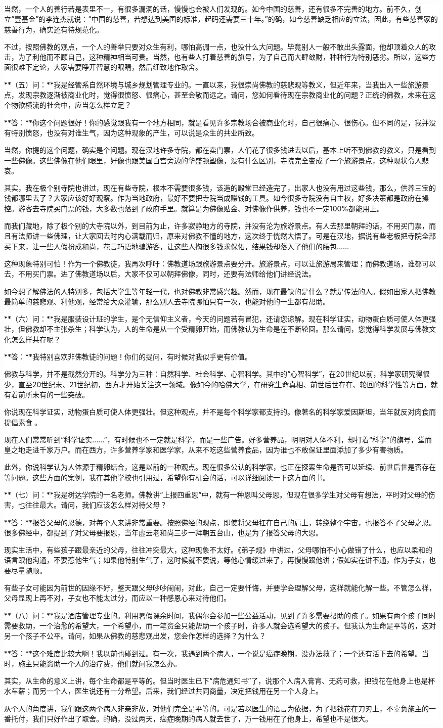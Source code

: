 当然，一个人的善行若是表里不一，有很多漏洞的话，慢慢也会被人们发现的。如今中国的慈善，还有很多不完善的地方。前不久，创立“壹基金”的李连杰就说：“中国的慈善，若想达到美国的标准，起码还需要三十年。”的确，如今慈善缺乏相应的立法，因此，有些慈善家的慈善行为，确实还有待规范化。

不过，按照佛教的观点，一个人的善举只要对众生有利，哪怕高调一点，也没什么大问题。毕竟别人一般不敢出头露面，他却顶着众人的攻击，为了利他而不顾自己，这种精神相当可贵。当然，也有些人打着慈善的旗号，为了自己而大肆敛财，种种行为特别恶劣。所以，这些方面很难下定论，大家需要睁开智慧的眼睛，然后细致地作取舍。

**（五）问：**我是经管系自然环境与城乡规划管理专业的。一直以来，我很崇尚佛教的慈悲观等教义，但近年来，当我出入一些旅游景点，发现宗教逐渐被商业化时，觉得很愤怒、很痛心，甚至会敬而远之。请问，您如何看待现在宗教商业化的问题？正统的佛教，未来在这个物欲横流的社会中，应当怎么样立足？

**答：**你这个问题很好！你的感觉跟我有一个地方相同，就是看见许多宗教场合被商业化时，自己很痛心、很伤心。但不同的是，我并没有特别愤怒，也没有对谁生气，因为这种现象的产生，可以说是众生的共业所致。

当然，你提的这个问题，确实是个问题。现在汉地许多寺院，都在卖门票，人们花了很多钱进去以后，基本上听不到佛教的教义，只是看到一些佛像。这些佛像在他们眼里，好像也跟美国白宫旁边的华盛顿塑像，没有什么区别，寺院完全变成了一个旅游景点，这种现状令人悲哀。

其实，我在极个别寺院也讲过，现在有些寺院，根本不需要很多钱，该造的殿堂已经造完了，出家人也没有用过这些钱，那么，供养三宝的钱都哪里去了？大家应该好好观察。作为当地政府，最好不要把寺院当成赚钱的工具。如今很多寺院没有自主权，好多决策都是政府在操控。游客去寺院买门票的钱，大多数也落到了政府手里。就算是为佛像贴金、对佛像作供养，钱也不一定100%都能用上。

而我们藏地，除了极个别的大寺院以外，到目前为止，许多寂静地方的寺院，并没有沦为旅游景点。有人去那里朝拜的话，不用买门票，而且有法师讲一些佛理，让大家回去时内心满载而归，原来对佛教不懂的地方，这次终于恍然大悟了。可是在汉地，据说有些老板把寺院全部买下来，让一些人假扮成和尚，花言巧语地骗游客，让这些人掏很多钱求保佑，结果钱却落入了他们的腰包……

这种现象特别可怕！作为一个佛教徒，我再次呼吁：佛教道场跟旅游景点要分开。旅游景点，可以让旅游局来管理；而佛教道场，谁都可以去，不用买门票。进了佛教道场以后，大家不仅可以朝拜佛像，同时，还要有法师给他们讲经说法。

如今想了解佛法的人特别多，包括大学生等年轻一代，也对佛教非常感兴趣。然而，现在最缺的是什么？就是传法的人。假如出家人把佛教最简单的慈悲观、利他观，经常给大众灌输，那么别人去寺院哪怕只有一次，也能对他的一生都有帮助。

**（六）问：**我是服装设计班的学生，是个无信仰主义者，今天的问题若有冒犯，还请您谅解。现在科学证实，动物蛋白质可使人体更强壮，但佛教却不主张杀生；科学认为，人的生命是从一个受精卵开始，而佛教认为生命是在不断轮回。那么请问，您觉得科学发展与佛教文化怎么样共存呢？

**答：**我特别喜欢非佛教徒的问题！你们的提问，有时候对我似乎更有价值。

佛教与科学，并不是截然分开的。科学分为三种：自然科学、社会科学、心智科学。其中的“心智科学”，在20世纪以前，科学家研究得很少，直至20世纪末、21世纪初，西方才开始关注这一领域。像如今的哈佛大学，在研究生命真相、前世后世存在、轮回的科学性等方面，就有着前所未有的一些突破。

你说现在科学证实，动物蛋白质可使人体更强壮。但这种观点，并不是每个科学家都支持的。像著名的科学家爱因斯坦，当年就反对肉食而提倡素食 。

现在人们常常听到“科学证实……”，有时候也不一定就是科学，而是一些广告。好多营养品，明明对人体不利，却打着“科学”的旗号，堂而皇之地走进千家万户。而在西方，许多营养学家和医学家，从来不吃这些营养食品，因为谁也不敢保证里面添加了多少有害物质。

此外，你说科学认为人体源于精卵结合，这是以前的一种观点。现在很多公认的科学家，也正在探索生命是否可以延续、前世后世是否存在等问题。这些方面的案例，我在其他学校也引用过，希望你有机会的话，可以详细阅读一下这方面的书。

**（七）问：**我是树达学院的一名老师。佛教讲“上报四重恩”中，就有一种恩叫父母恩。但现在很多学生对父母有想法，平时对父母的伤害，也往往最大。请问，我们应该怎么样对待父母？

**答：**报答父母的恩德，对每个人来讲非常重要。按照佛经的观点，即使将父母扛在自己的肩上，转绕整个宇宙，也报答不了父母之恩。很多佛经中，都提到了对父母要报恩，当年虚云老和尚三步一拜朝五台山，也是为了报答父母的大恩。

现实生活中，有些孩子跟最亲近的父母，往往冲突最大，这种现象不太好。《弟子规》中讲过，父母哪怕不小心做错了什么，也应以柔和的语言跟他沟通，不要惹他生气；如果他特别生气了，这时候就不要说，等他心情缓过来了，再慢慢跟他讲；假如实在讲不通，作为子女，也要尽量随顺。

有些子女可能因为前世的因缘不好，整天跟父母吵吵闹闹，对此，自己一定要忏悔，并要学会理解父母，这样就能化解一些。不管怎么样，父母显现上再不对，子女也不能太过分，而应以一种感恩心来对待他们。

**（八）问：**我是酒店管理专业的。利用暑假课余时间，我偶尔会参加一些公益活动，见到了许多需要帮助的孩子。如果有两个孩子同时需要救助，一个治愈的希望大，一个希望小，而一笔资金只能帮助一个孩子时，许多人就会选希望大的孩子。但我认为生命是平等的，这对另一个孩子不公平。请问，如果从佛教的慈悲观出发，您会作怎样的选择？为什么？

**答：**这个难度比较大啊！我以前也碰到过。有一次，我遇到两个病人，一个说是癌症晚期，没办法救了；一个还有活下去的希望。当时，施主只能资助一个人的治疗费，他们就问我怎么办。

其实，从生命的意义上讲，每个生命都是平等的。但当时医生已下“病危通知书”了，说那个人病入膏肓、无药可救，把钱花在他身上也是杯水车薪；而另一个人，医生说还有一分希望。后来，我们经过共同商量，决定把钱用在另一个人身上。

从个人的角度讲，我们跟这两个病人非亲非故，对他们完全是平等的。可是若以医生的语言为依据，为了把钱花在刀刃上，不辜负施主的一番托付，我们只好作出了取舍。的确，没过两天，癌症晚期的病人就去世了，万一钱用在了他身上，希望也不是很大。
